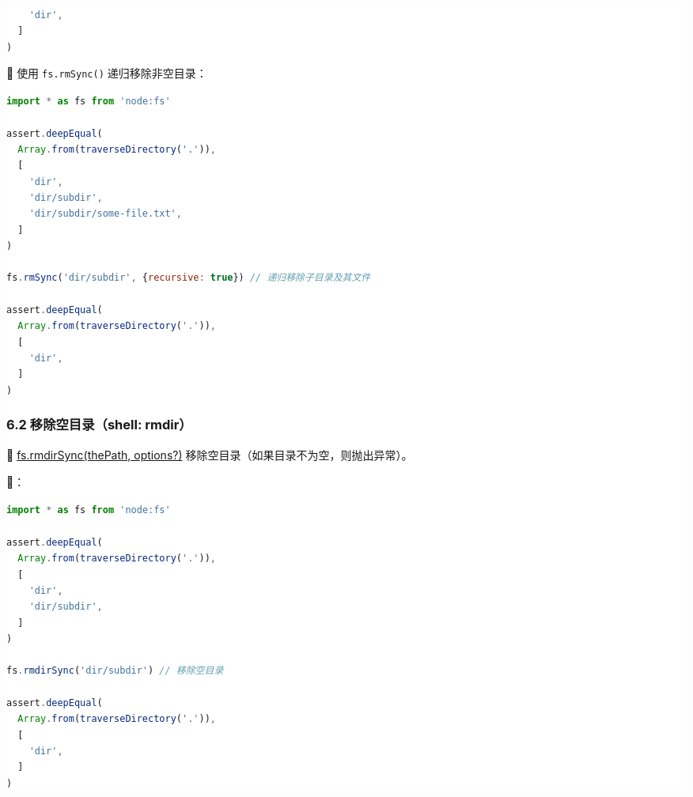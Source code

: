 ```js {7,11}
    'dir',
  ]
)
```

🌰 使用 `fs.rmSync()` 递归移除非空目录：

```js {7-8,12}
import * as fs from 'node:fs'

assert.deepEqual(
  Array.from(traverseDirectory('.')),
  [
    'dir',
    'dir/subdir',
    'dir/subdir/some-file.txt',
  ]
)

fs.rmSync('dir/subdir', {recursive: true}) // 递归移除子目录及其文件

assert.deepEqual(
  Array.from(traverseDirectory('.')),
  [
    'dir',
  ]
)
```





### 6.2 移除空目录（shell: rmdir）

📒 [fs.rmdirSync(thePath, options?)](https://nodejs.org/api/fs.html#fsrmdirsyncpath-options) 移除空目录（如果目录不为空，则抛出异常）。

🌰：

```js {7,11}
import * as fs from 'node:fs'

assert.deepEqual(
  Array.from(traverseDirectory('.')),
  [
    'dir',
    'dir/subdir',
  ]
)

fs.rmdirSync('dir/subdir') // 移除空目录

assert.deepEqual(
  Array.from(traverseDirectory('.')),
  [
    'dir',
  ]
)
```
